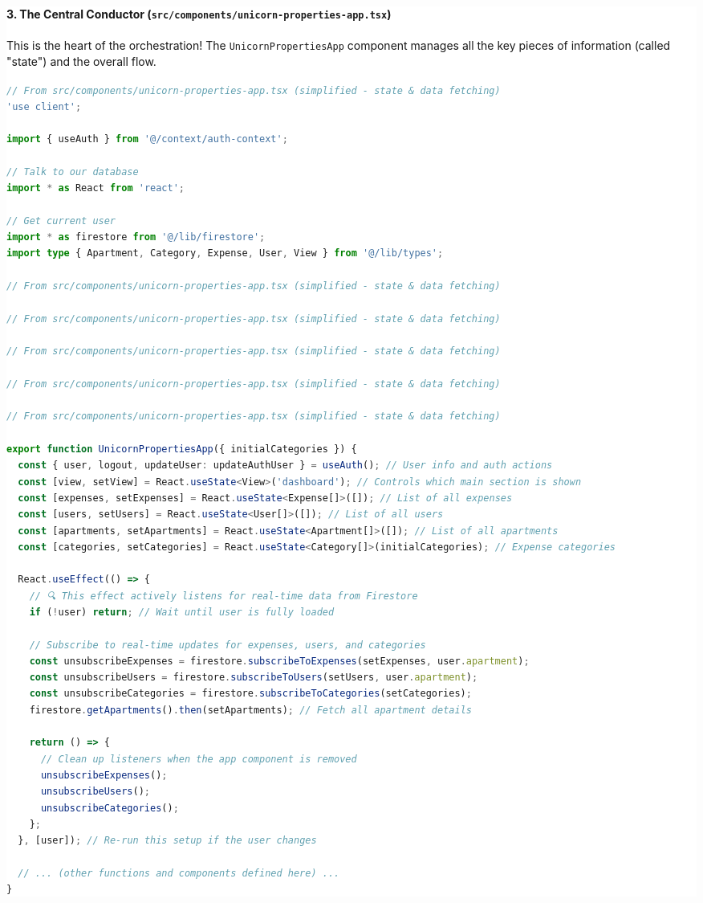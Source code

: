 #### 3. The Central Conductor (`src/components/unicorn-properties-app.tsx`)

This is the heart of the orchestration! The `UnicornPropertiesApp` component manages all the key pieces of information (called "state") and the overall flow.

```typescript
// From src/components/unicorn-properties-app.tsx (simplified - state & data fetching)
'use client';

import { useAuth } from '@/context/auth-context';

// Talk to our database
import * as React from 'react';

// Get current user
import * as firestore from '@/lib/firestore';
import type { Apartment, Category, Expense, User, View } from '@/lib/types';

// From src/components/unicorn-properties-app.tsx (simplified - state & data fetching)

// From src/components/unicorn-properties-app.tsx (simplified - state & data fetching)

// From src/components/unicorn-properties-app.tsx (simplified - state & data fetching)

// From src/components/unicorn-properties-app.tsx (simplified - state & data fetching)

// From src/components/unicorn-properties-app.tsx (simplified - state & data fetching)

export function UnicornPropertiesApp({ initialCategories }) {
  const { user, logout, updateUser: updateAuthUser } = useAuth(); // User info and auth actions
  const [view, setView] = React.useState<View>('dashboard'); // Controls which main section is shown
  const [expenses, setExpenses] = React.useState<Expense[]>([]); // List of all expenses
  const [users, setUsers] = React.useState<User[]>([]); // List of all users
  const [apartments, setApartments] = React.useState<Apartment[]>([]); // List of all apartments
  const [categories, setCategories] = React.useState<Category[]>(initialCategories); // Expense categories

  React.useEffect(() => {
    // 🔍 This effect actively listens for real-time data from Firestore
    if (!user) return; // Wait until user is fully loaded

    // Subscribe to real-time updates for expenses, users, and categories
    const unsubscribeExpenses = firestore.subscribeToExpenses(setExpenses, user.apartment);
    const unsubscribeUsers = firestore.subscribeToUsers(setUsers, user.apartment);
    const unsubscribeCategories = firestore.subscribeToCategories(setCategories);
    firestore.getApartments().then(setApartments); // Fetch all apartment details

    return () => {
      // Clean up listeners when the app component is removed
      unsubscribeExpenses();
      unsubscribeUsers();
      unsubscribeCategories();
    };
  }, [user]); // Re-run this setup if the user changes

  // ... (other functions and components defined here) ...
}
```
